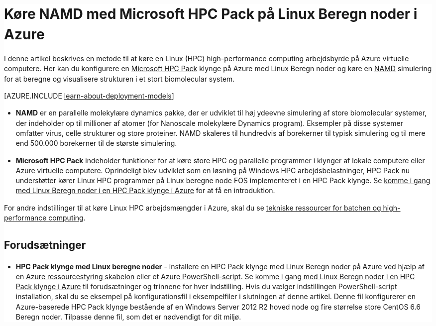 <properties
 pageTitle="NAMD med Microsoft HPC Pack på Linux FOS | Microsoft Azure"
 description="Installere en Microsoft HPC Pack klynge på Azure og køre en NAMD simulering med charmrun på flere Linux Beregn noder"
 services="virtual-machines-linux"
 documentationCenter=""
 authors="dlepow"
 manager="timlt"
 editor=""
 tags="azure-service-management,azure-resource-manager,hpc-pack"/>
<tags
 ms.service="virtual-machines-linux"
 ms.devlang="na"
 ms.topic="article"
 ms.tgt_pltfrm="vm-linux"
 ms.workload="big-compute"
 ms.date="10/13/2016"
 ms.author="danlep"/>

# <a name="run-namd-with-microsoft-hpc-pack-on-linux-compute-nodes-in-azure"></a>Køre NAMD med Microsoft HPC Pack på Linux Beregn noder i Azure

I denne artikel beskrives en metode til at køre en Linux (HPC) high-performance computing arbejdsbyrde på Azure virtuelle computere. Her kan du konfigurere en [Microsoft HPC Pack](https://technet.microsoft.com/library/cc514029) klynge på Azure med Linux Beregn noder og køre en [NAMD](http://www.ks.uiuc.edu/Research/namd/) simulering for at beregne og visualisere strukturen i et stort biomolecular system.  

[AZURE.INCLUDE [learn-about-deployment-models](../../includes/learn-about-deployment-models-both-include.md)]

* **NAMD** er en parallelle molekylære dynamics pakke, der er udviklet til høj ydeevne simulering af store biomolecular systemer, der indeholder op til millioner af atomer (for Nanoscale molekylære Dynamics program). Eksempler på disse systemer omfatter virus, celle strukturer og store proteiner. NAMD skaleres til hundredvis af borekerner til typisk simulering og til mere end 500.000 borekerner til de største simulering.

* **Microsoft HPC Pack** indeholder funktioner for at køre store HPC og parallelle programmer i klynger af lokale computere eller Azure virtuelle computere. Oprindeligt blev udviklet som en løsning på Windows HPC arbejdsbelastninger, HPC Pack nu understøtter kører Linux HPC programmer på Linux beregne node FOS implementeret i en HPC Pack klynge. Se [komme i gang med Linux Beregn noder i en HPC Pack klynge i Azure](virtual-machines-linux-classic-hpcpack-cluster.md) for at få en introduktion.

For andre indstillinger til at køre Linux HPC arbejdsmængder i Azure, skal du se [tekniske ressourcer for batchen og high-performance computing](../batch/batch-hpc-solutions.md).




## <a name="prerequisites"></a>Forudsætninger

* **HPC Pack klynge med Linux beregne noder** - installere en HPC Pack klynge med Linux Beregn noder på Azure ved hjælp af en [Azure ressourcestyring skabelon](https://azure.microsoft.com/marketplace/partners/microsofthpc/newclusterlinuxcn/) eller et [Azure PowerShell-script](virtual-machines-linux-classic-hpcpack-cluster-powershell-script.md). Se [komme i gang med Linux Beregn noder i en HPC Pack klynge i Azure](virtual-machines-linux-classic-hpcpack-cluster.md) til forudsætninger og trinnene for hver indstilling. Hvis du vælger indstillingen PowerShell-script installation, skal du se eksempel på konfigurationsfil i eksempelfiler i slutningen af denne artikel. Denne fil konfigurerer en Azure-baserede HPC Pack klynge bestående af en Windows Server 2012 R2 hoved node og fire størrelse store CentOS 6.6 Beregn noder. Tilpasse denne fil, som det er nødvendigt for dit miljø.
